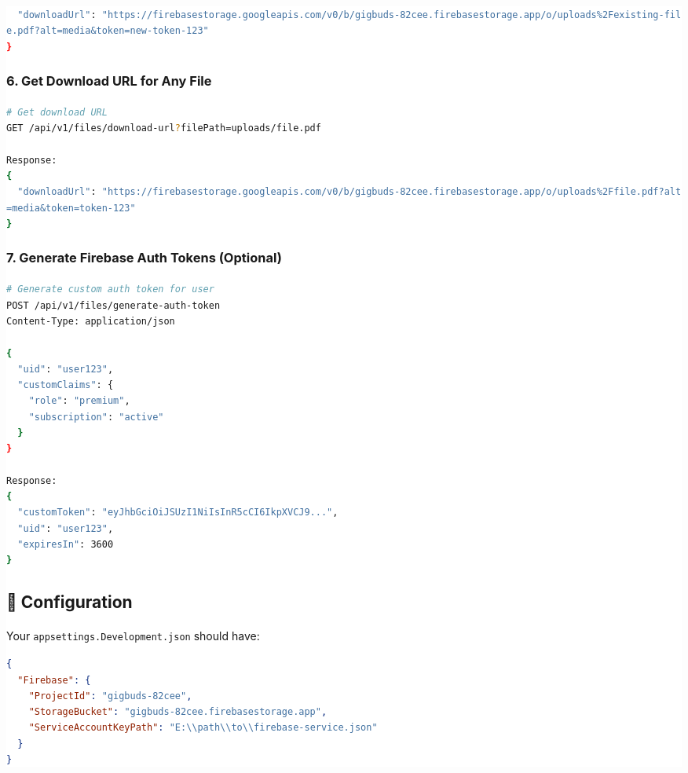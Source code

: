 ```bash
  "downloadUrl": "https://firebasestorage.googleapis.com/v0/b/gigbuds-82cee.firebasestorage.app/o/uploads%2Fexisting-file.pdf?alt=media&token=new-token-123"
}
```

### **6. Get Download URL for Any File**

```bash
# Get download URL
GET /api/v1/files/download-url?filePath=uploads/file.pdf

Response:
{
  "downloadUrl": "https://firebasestorage.googleapis.com/v0/b/gigbuds-82cee.firebasestorage.app/o/uploads%2Ffile.pdf?alt=media&token=token-123"
}
```

### **7. Generate Firebase Auth Tokens (Optional)**

```bash
# Generate custom auth token for user
POST /api/v1/files/generate-auth-token
Content-Type: application/json

{
  "uid": "user123",
  "customClaims": {
    "role": "premium",
    "subscription": "active"
  }
}

Response:
{
  "customToken": "eyJhbGciOiJSUzI1NiIsInR5cCI6IkpXVCJ9...",
  "uid": "user123",
  "expiresIn": 3600
}
```

## 🔧 **Configuration**

Your `appsettings.Development.json` should have:

```json
{
  "Firebase": {
    "ProjectId": "gigbuds-82cee",
    "StorageBucket": "gigbuds-82cee.firebasestorage.app",
    "ServiceAccountKeyPath": "E:\\path\\to\\firebase-service.json"
  }
}
```
